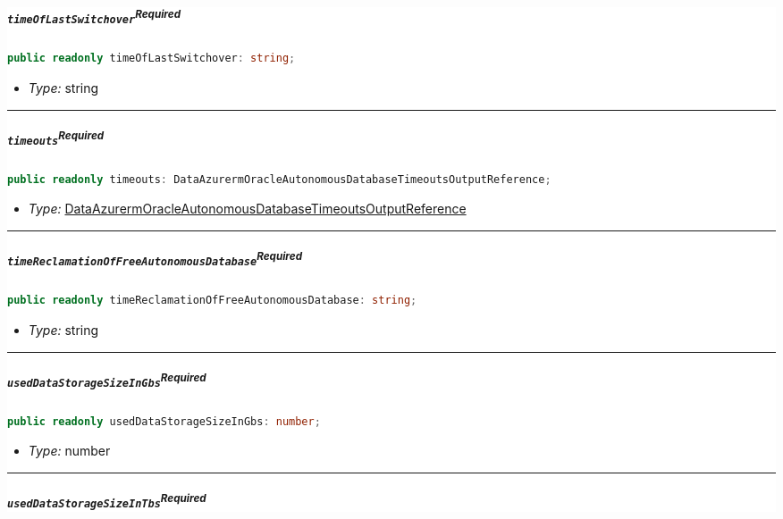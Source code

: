##### `timeOfLastSwitchover`<sup>Required</sup> <a name="timeOfLastSwitchover" id="@cdktf/provider-azurerm.dataAzurermOracleAutonomousDatabase.DataAzurermOracleAutonomousDatabase.property.timeOfLastSwitchover"></a>

```typescript
public readonly timeOfLastSwitchover: string;
```

- *Type:* string

---

##### `timeouts`<sup>Required</sup> <a name="timeouts" id="@cdktf/provider-azurerm.dataAzurermOracleAutonomousDatabase.DataAzurermOracleAutonomousDatabase.property.timeouts"></a>

```typescript
public readonly timeouts: DataAzurermOracleAutonomousDatabaseTimeoutsOutputReference;
```

- *Type:* <a href="#@cdktf/provider-azurerm.dataAzurermOracleAutonomousDatabase.DataAzurermOracleAutonomousDatabaseTimeoutsOutputReference">DataAzurermOracleAutonomousDatabaseTimeoutsOutputReference</a>

---

##### `timeReclamationOfFreeAutonomousDatabase`<sup>Required</sup> <a name="timeReclamationOfFreeAutonomousDatabase" id="@cdktf/provider-azurerm.dataAzurermOracleAutonomousDatabase.DataAzurermOracleAutonomousDatabase.property.timeReclamationOfFreeAutonomousDatabase"></a>

```typescript
public readonly timeReclamationOfFreeAutonomousDatabase: string;
```

- *Type:* string

---

##### `usedDataStorageSizeInGbs`<sup>Required</sup> <a name="usedDataStorageSizeInGbs" id="@cdktf/provider-azurerm.dataAzurermOracleAutonomousDatabase.DataAzurermOracleAutonomousDatabase.property.usedDataStorageSizeInGbs"></a>

```typescript
public readonly usedDataStorageSizeInGbs: number;
```

- *Type:* number

---

##### `usedDataStorageSizeInTbs`<sup>Required</sup> <a name="usedDataStorageSizeInTbs" id="@cdktf/provider-azurerm.dataAzurermOracleAutonomousDatabase.DataAzurermOracleAutonomousDatabase.property.usedDataStorageSizeInTbs"></a>
